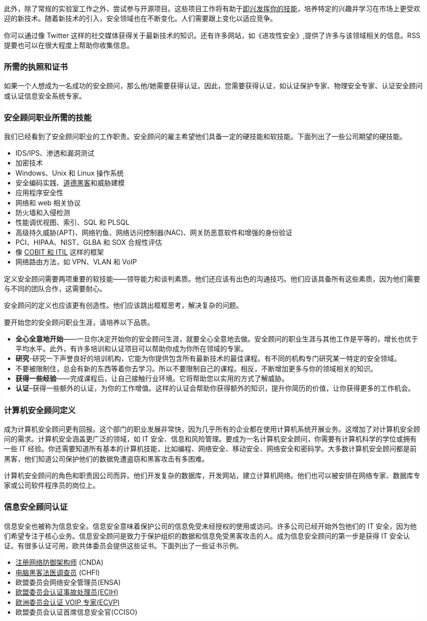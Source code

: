 此外，除了常规的实验室工作之外，尝试参与开源项目。这些项目工作将有助于[即兴发挥你的技能](https://www.educba.com/soft-skills-in-the-workplace/)，培养特定的兴趣并学习在市场上更受欢迎的新技术。随着新技术的引入，安全领域也在不断变化。人们需要跟上变化以适应竞争。

你可以通过像 Twitter 这样的社交媒体获得关于最新技术的知识。还有许多网站，如《进攻性安全》,提供了许多与该领域相关的信息。RSS 提要也可以在很大程度上帮助你收集信息。

### 所需的执照和证书

如果一个人想成为一名成功的安全顾问，那么他/她需要获得认证。因此，您需要获得认证，如认证保护专家、物理安全专家、认证安全顾问或认证信息安全系统专家。

### 安全顾问职业所需的技能

我们已经看到了安全顾问职业的工作职责。安全顾问的雇主希望他们具备一定的硬技能和软技能。下面列出了一些公司期望的硬技能。

*   IDS/IPS、渗透和漏洞测试
*   加密技术
*   Windows、Unix 和 Linux 操作系统
*   安全编码实践、[道德黑客](https://www.educba.com/ethical-hacking-software/)和威胁建模
*   应用程序安全性
*   网络和 web 相关协议
*   防火墙和入侵检测
*   性能调优视图、索引、SQL 和 PLSQL
*   高级持久威胁(APT)、网络钓鱼、网络访问控制器(NAC)、网关防恶意软件和增强的身份验证
*   PCI、HIPAA、NIST、GLBA 和 SOX 合规性评估
*   像 [COBIT 和 ITIL](https://www.educba.com/cobit-vs-itil/) 这样的框架
*   网络路由方法，如 VPN、VLAN 和 VoIP

定义安全顾问需要两项重要的软技能——领导能力和谈判素质。他们还应该有出色的沟通技巧。他们应该具备所有这些素质，因为他们需要与不同的团队合作，这需要耐心。

安全顾问的定义也应该更有创造性。他们应该跳出框框思考，解决复杂的问题。

要开始您的安全顾问职业生涯，请培养以下品质。

*   **全心全意地开始**——一旦你决定开始你的安全顾问生涯，就要全心全意地去做。安全顾问的职业生涯与其他工作是平等的，增长也优于平均水平。此外，有许多培训和认证项目可以帮助你成为你所在领域的专家。
*   **研究**-研究一下声誉良好的培训机构，它能为你提供包含所有最新技术的最佳课程。有不同的机构专门研究某一特定的安全领域。
*   不要被限制住，总会有新的东西等着你去学习。所以不要限制自己的课程。相反，不断增加更多与你的领域相关的知识。
*   **获得一些经验**——完成课程后，让自己接触行业环境。它将帮助您以实用的方式了解威胁。
*   **认证**–获得一些额外的认证，为你的工作增值。这样的认证会帮助你获得额外的知识，提升你简历的价值，让你获得更多的工作机会。

### 计算机安全顾问定义

成为计算机安全顾问更有回报。这个部门的职业发展非常快，因为几乎所有的企业都在使用计算机系统开展业务。这增加了对计算机安全顾问的需求。计算机安全涵盖更广泛的领域，如 IT 安全、信息和风险管理。要成为一名计算机安全顾问，你需要有计算机科学的学位或拥有一些 IT 经验。你还需要知道所有基本的计算机技能，比如编程、网络安全、移动安全、网络安全和密码学。大多数计算机安全顾问都是前黑客，他们知道公司保护他们的数据免遭盗窃和黑客攻击有多困难。

计算机安全顾问的角色和职责因公司而异。他们开发复杂的数据库，开发网站，建立计算机网络。他们也可以被安排在网络专家、数据库专家或公司软件程序员的岗位上。

### 信息安全顾问认证

信息安全也被称为信息安全。信息安全意味着保护公司的信息免受未经授权的使用或访问。许多公司已经开始外包他们的 IT 安全，因为他们希望专注于核心业务。信息安全顾问是致力于保护组织的数据和信息免受黑客攻击的人。成为信息安全顾问的第一步是获得 IT 安全认证。有很多认证可用，欧共体委员会提供这些证书。下面列出了一些证书示例。

*   [注册网络防御架构师](https://www.eccouncil.org/programs/certified-network-defense-architect-cnda/) (CNDA)
*   [电脑黑客法医调查员](https://www.eccouncil.org/programs/computer-hacking-forensic-investigator-chfi/) (CHFI)
*   欧盟委员会网络安全管理员(ENSA)
*   [欧盟委员会认证事故处理员(ECIH)](https://www.eccouncil.org/programs/ec-council-certified-incident-handler-ecih/)
*   [欧洲委员会认证 VOIP 专家(ECVP)](https://www.eccouncil.org/programs/ec-council-certified-voip-professional-ecvp/)
*   欧盟委员会认证首席信息安全官(CCISO)
